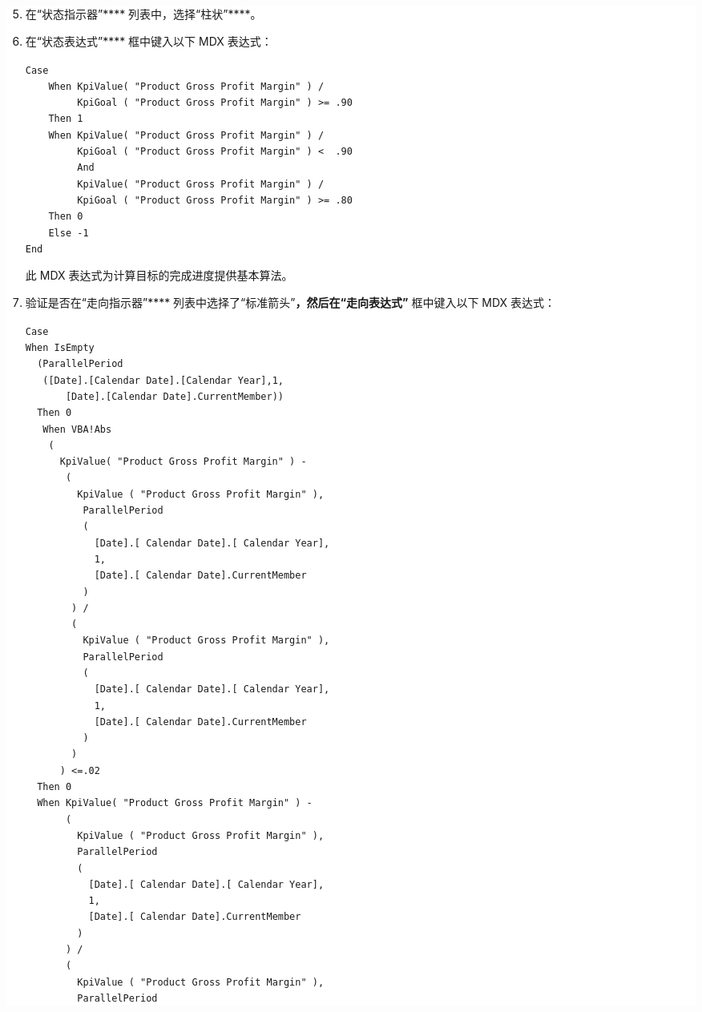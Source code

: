 5.  在“状态指示器”**** 列表中，选择“柱状”****。

6.  在“状态表达式”**** 框中键入以下 MDX 表达式：

    ```
    Case
        When KpiValue( "Product Gross Profit Margin" ) / 
             KpiGoal ( "Product Gross Profit Margin" ) >= .90
        Then 1
        When KpiValue( "Product Gross Profit Margin" ) / 
             KpiGoal ( "Product Gross Profit Margin" ) <  .90
             And 
             KpiValue( "Product Gross Profit Margin" ) / 
             KpiGoal ( "Product Gross Profit Margin" ) >= .80
        Then 0
        Else -1
    End
    ```

     此 MDX 表达式为计算目标的完成进度提供基本算法。

7.  验证是否在“走向指示器”**** 列表中选择了“标准箭头”****，然后在“走向表达式”**** 框中键入以下 MDX 表达式：

    ```
    Case
    When IsEmpty
      (ParallelPeriod
       ([Date].[Calendar Date].[Calendar Year],1,
           [Date].[Calendar Date].CurrentMember))
      Then 0  
       When VBA!Abs
        (
          KpiValue( "Product Gross Profit Margin" ) - 
           (
             KpiValue ( "Product Gross Profit Margin" ),
              ParallelPeriod
              ( 
                [Date].[ Calendar Date].[ Calendar Year],
                1,
                [Date].[ Calendar Date].CurrentMember
              )
            ) /
            (
              KpiValue ( "Product Gross Profit Margin" ),
              ParallelPeriod
              ( 
                [Date].[ Calendar Date].[ Calendar Year],
                1,
                [Date].[ Calendar Date].CurrentMember
              )
            )  
          ) <=.02
      Then 0
      When KpiValue( "Product Gross Profit Margin" ) - 
           (
             KpiValue ( "Product Gross Profit Margin" ),
             ParallelPeriod
             ( 
               [Date].[ Calendar Date].[ Calendar Year],
               1,
               [Date].[ Calendar Date].CurrentMember
             )
           ) /
           (
             KpiValue ( "Product Gross Profit Margin" ),
             ParallelPeriod